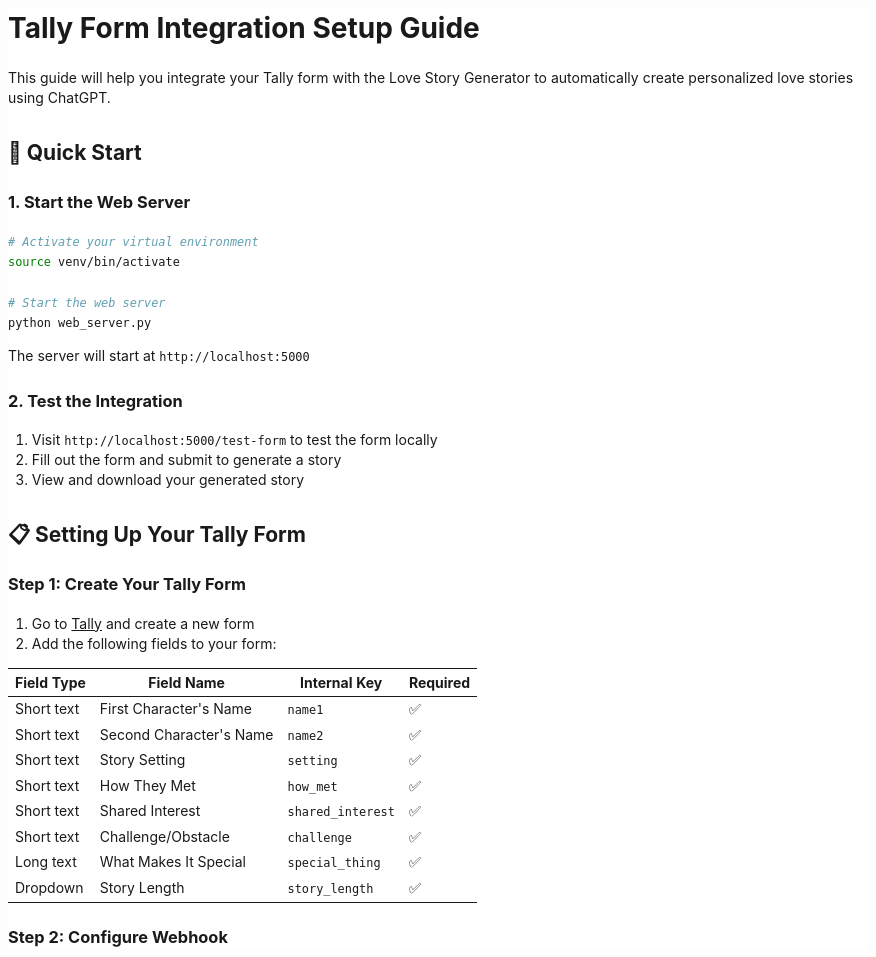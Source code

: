 # Tally Form Integration Setup Guide

This guide will help you integrate your Tally form with the Love Story Generator to automatically create personalized love stories using ChatGPT.

## 🚀 Quick Start

### 1. Start the Web Server

```bash
# Activate your virtual environment
source venv/bin/activate

# Start the web server
python web_server.py
```

The server will start at `http://localhost:5000`

### 2. Test the Integration

1. Visit `http://localhost:5000/test-form` to test the form locally
2. Fill out the form and submit to generate a story
3. View and download your generated story

## 📋 Setting Up Your Tally Form

### Step 1: Create Your Tally Form

1. Go to [Tally](https://tally.so) and create a new form
2. Add the following fields to your form:

| Field Type | Field Name              | Internal Key      | Required |
| ---------- | ----------------------- | ----------------- | -------- |
| Short text | First Character's Name  | `name1`           | ✅       |
| Short text | Second Character's Name | `name2`           | ✅       |
| Short text | Story Setting           | `setting`         | ✅       |
| Short text | How They Met            | `how_met`         | ✅       |
| Short text | Shared Interest         | `shared_interest` | ✅       |
| Short text | Challenge/Obstacle      | `challenge`       | ✅       |
| Long text  | What Makes It Special   | `special_thing`   | ✅       |
| Dropdown   | Story Length            | `story_length`    | ✅       |

### Step 2: Configure Webhook
